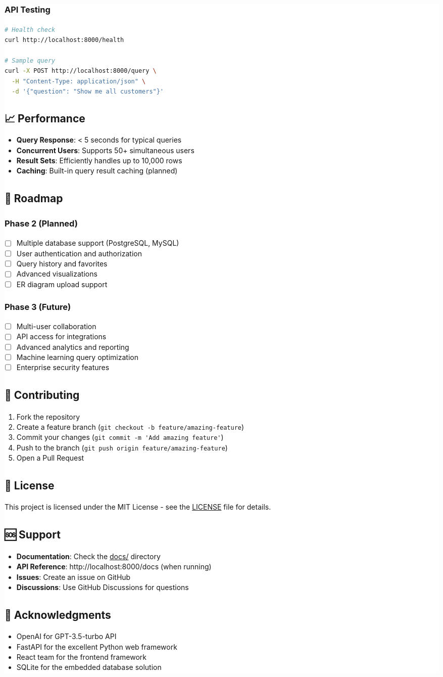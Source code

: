 ### API Testing
```bash
# Health check
curl http://localhost:8000/health

# Sample query
curl -X POST http://localhost:8000/query \
  -H "Content-Type: application/json" \
  -d '{"question": "Show me all customers"}'
```

## 📈 Performance

- **Query Response**: < 5 seconds for typical queries
- **Concurrent Users**: Supports 50+ simultaneous users
- **Result Sets**: Efficiently handles up to 10,000 rows
- **Caching**: Built-in query result caching (planned)

## 🔮 Roadmap

### Phase 2 (Planned)
- [ ] Multiple database support (PostgreSQL, MySQL)
- [ ] User authentication and authorization
- [ ] Query history and favorites
- [ ] Advanced visualizations
- [ ] ER diagram upload support

### Phase 3 (Future)
- [ ] Multi-user collaboration
- [ ] API access for integrations
- [ ] Advanced analytics and reporting
- [ ] Machine learning query optimization
- [ ] Enterprise security features

## 🤝 Contributing

1. Fork the repository
2. Create a feature branch (`git checkout -b feature/amazing-feature`)
3. Commit your changes (`git commit -m 'Add amazing feature'`)
4. Push to the branch (`git push origin feature/amazing-feature`)
5. Open a Pull Request

## 📄 License

This project is licensed under the MIT License - see the [LICENSE](LICENSE) file for details.

## 🆘 Support

- **Documentation**: Check the [docs/](docs/) directory
- **API Reference**: http://localhost:8000/docs (when running)
- **Issues**: Create an issue on GitHub
- **Discussions**: Use GitHub Discussions for questions

## 🙏 Acknowledgments

- OpenAI for GPT-3.5-turbo API
- FastAPI for the excellent Python web framework
- React team for the frontend framework
- SQLite for the embedded database solution